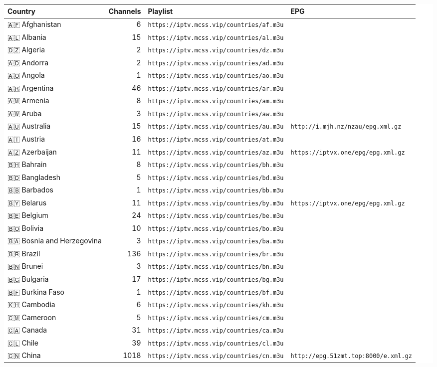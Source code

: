 <table>
	<thead>
		<tr><th align="left">Country</th><th align="right">Channels</th><th align="left">Playlist</th><th align="left">EPG</th></tr>
	</thead>
	<tbody>
		<tr><td align="left">🇦🇫&nbsp;Afghanistan</td><td align="right">6</td><td align="left" nowrap><code>https://iptv.mcss.vip/countries/af.m3u</code></td><td align="left"></td></tr>
		<tr><td align="left">🇦🇱&nbsp;Albania</td><td align="right">15</td><td align="left" nowrap><code>https://iptv.mcss.vip/countries/al.m3u</code></td><td align="left"></td></tr>
		<tr><td align="left">🇩🇿&nbsp;Algeria</td><td align="right">2</td><td align="left" nowrap><code>https://iptv.mcss.vip/countries/dz.m3u</code></td><td align="left"></td></tr>
		<tr><td align="left">🇦🇩&nbsp;Andorra</td><td align="right">2</td><td align="left" nowrap><code>https://iptv.mcss.vip/countries/ad.m3u</code></td><td align="left"></td></tr>
		<tr><td align="left">🇦🇴&nbsp;Angola</td><td align="right">1</td><td align="left" nowrap><code>https://iptv.mcss.vip/countries/ao.m3u</code></td><td align="left"></td></tr>
		<tr><td align="left">🇦🇷&nbsp;Argentina</td><td align="right">46</td><td align="left" nowrap><code>https://iptv.mcss.vip/countries/ar.m3u</code></td><td align="left"></td></tr>
		<tr><td align="left">🇦🇲&nbsp;Armenia</td><td align="right">8</td><td align="left" nowrap><code>https://iptv.mcss.vip/countries/am.m3u</code></td><td align="left"></td></tr>
		<tr><td align="left">🇦🇼&nbsp;Aruba</td><td align="right">3</td><td align="left" nowrap><code>https://iptv.mcss.vip/countries/aw.m3u</code></td><td align="left"></td></tr>
		<tr><td align="left">🇦🇺&nbsp;Australia</td><td align="right">15</td><td align="left" nowrap><code>https://iptv.mcss.vip/countries/au.m3u</code></td><td align="left"><code>http://i.mjh.nz/nzau/epg.xml.gz</code></td></tr>
		<tr><td align="left">🇦🇹&nbsp;Austria</td><td align="right">16</td><td align="left" nowrap><code>https://iptv.mcss.vip/countries/at.m3u</code></td><td align="left"></td></tr>
		<tr><td align="left">🇦🇿&nbsp;Azerbaijan</td><td align="right">11</td><td align="left" nowrap><code>https://iptv.mcss.vip/countries/az.m3u</code></td><td align="left"><code>https://iptvx.one/epg/epg.xml.gz</code></td></tr>
		<tr><td align="left">🇧🇭&nbsp;Bahrain</td><td align="right">8</td><td align="left" nowrap><code>https://iptv.mcss.vip/countries/bh.m3u</code></td><td align="left"></td></tr>
		<tr><td align="left">🇧🇩&nbsp;Bangladesh</td><td align="right">5</td><td align="left" nowrap><code>https://iptv.mcss.vip/countries/bd.m3u</code></td><td align="left"></td></tr>
		<tr><td align="left">🇧🇧&nbsp;Barbados</td><td align="right">1</td><td align="left" nowrap><code>https://iptv.mcss.vip/countries/bb.m3u</code></td><td align="left"></td></tr>
		<tr><td align="left">🇧🇾&nbsp;Belarus</td><td align="right">11</td><td align="left" nowrap><code>https://iptv.mcss.vip/countries/by.m3u</code></td><td align="left"><code>https://iptvx.one/epg/epg.xml.gz</code></td></tr>
		<tr><td align="left">🇧🇪&nbsp;Belgium</td><td align="right">24</td><td align="left" nowrap><code>https://iptv.mcss.vip/countries/be.m3u</code></td><td align="left"></td></tr>
		<tr><td align="left">🇧🇴&nbsp;Bolivia</td><td align="right">10</td><td align="left" nowrap><code>https://iptv.mcss.vip/countries/bo.m3u</code></td><td align="left"></td></tr>
		<tr><td align="left">🇧🇦&nbsp;Bosnia and Herzegovina</td><td align="right">3</td><td align="left" nowrap><code>https://iptv.mcss.vip/countries/ba.m3u</code></td><td align="left"></td></tr>
		<tr><td align="left">🇧🇷&nbsp;Brazil</td><td align="right">136</td><td align="left" nowrap><code>https://iptv.mcss.vip/countries/br.m3u</code></td><td align="left"></td></tr>
		<tr><td align="left">🇧🇳&nbsp;Brunei</td><td align="right">3</td><td align="left" nowrap><code>https://iptv.mcss.vip/countries/bn.m3u</code></td><td align="left"></td></tr>
		<tr><td align="left">🇧🇬&nbsp;Bulgaria</td><td align="right">17</td><td align="left" nowrap><code>https://iptv.mcss.vip/countries/bg.m3u</code></td><td align="left"></td></tr>
		<tr><td align="left">🇧🇫&nbsp;Burkina Faso</td><td align="right">1</td><td align="left" nowrap><code>https://iptv.mcss.vip/countries/bf.m3u</code></td><td align="left"></td></tr>
		<tr><td align="left">🇰🇭&nbsp;Cambodia</td><td align="right">6</td><td align="left" nowrap><code>https://iptv.mcss.vip/countries/kh.m3u</code></td><td align="left"></td></tr>
		<tr><td align="left">🇨🇲&nbsp;Cameroon</td><td align="right">5</td><td align="left" nowrap><code>https://iptv.mcss.vip/countries/cm.m3u</code></td><td align="left"></td></tr>
		<tr><td align="left">🇨🇦&nbsp;Canada</td><td align="right">31</td><td align="left" nowrap><code>https://iptv.mcss.vip/countries/ca.m3u</code></td><td align="left"></td></tr>
		<tr><td align="left">🇨🇱&nbsp;Chile</td><td align="right">39</td><td align="left" nowrap><code>https://iptv.mcss.vip/countries/cl.m3u</code></td><td align="left"></td></tr>
		<tr><td align="left">🇨🇳&nbsp;China</td><td align="right">1018</td><td align="left" nowrap><code>https://iptv.mcss.vip/countries/cn.m3u</code></td><td align="left"><code>http://epg.51zmt.top:8000/e.xml.gz</code></td></tr>